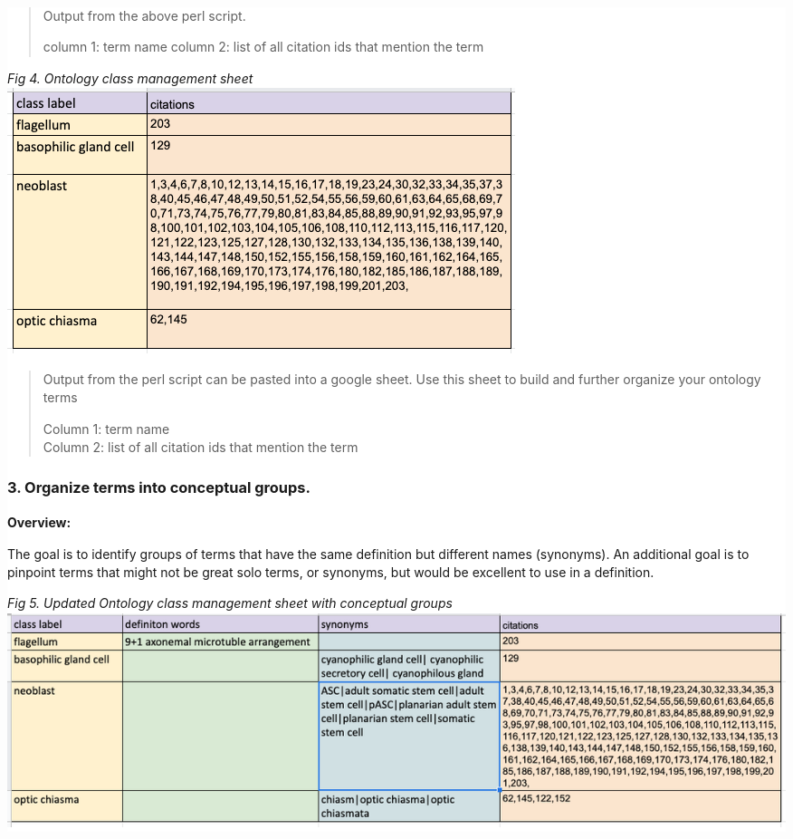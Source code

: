 > Output from the above perl script.
>
> column 1: term name
> column 2: list of all citation ids that mention the term



_Fig 4. Ontology class management sheet_  
![](ontology-images/classes.png)

> Output from the perl script can be pasted into a google sheet. Use this sheet to build and further organize your ontology terms
>
> Column 1: term name  
> Column 2: list of all citation ids that mention the term  



### 3. Organize terms into conceptual groups.

__Overview:__

The goal is to identify groups of terms that have the same definition but different names (synonyms). An additional goal is to pinpoint terms that might not be great solo terms, or synonyms, but would be excellent to use in a definition.

_Fig 5. Updated Ontology class management sheet with conceptual groups_
![](ontology-images/termOrganization.png)
